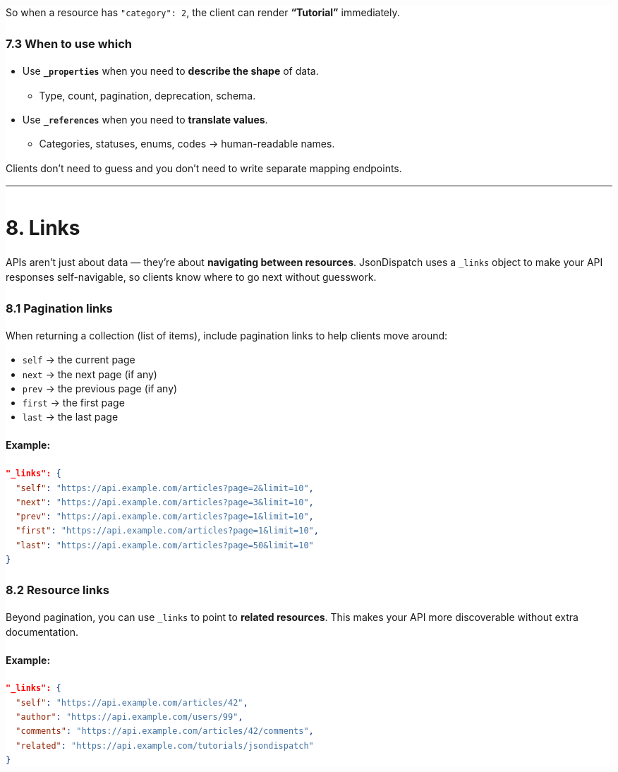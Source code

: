 So when a resource has `"category": 2`, the client can render **“Tutorial”** immediately.

### 7.3 When to use which

* Use **`_properties`** when you need to **describe the shape** of data.

    * Type, count, pagination, deprecation, schema.
* Use **`_references`** when you need to **translate values**.

    * Categories, statuses, enums, codes → human-readable names.

Clients don’t need to guess and you don’t need to write separate mapping endpoints.

---

# 8. Links

APIs aren’t just about data — they’re about **navigating between resources**.
JsonDispatch uses a `_links` object to make your API responses self-navigable, so clients know where to go next without
guesswork.

### 8.1 Pagination links

When returning a collection (list of items), include pagination links to help clients move around:

* `self` → the current page
* `next` → the next page (if any)
* `prev` → the previous page (if any)
* `first` → the first page
* `last` → the last page

#### Example:

```json
"_links": {
  "self": "https://api.example.com/articles?page=2&limit=10",
  "next": "https://api.example.com/articles?page=3&limit=10",
  "prev": "https://api.example.com/articles?page=1&limit=10",
  "first": "https://api.example.com/articles?page=1&limit=10",
  "last": "https://api.example.com/articles?page=50&limit=10"
}
```

### 8.2 Resource links

Beyond pagination, you can use `_links` to point to **related resources**.
This makes your API more discoverable without extra documentation.

#### Example:

```json
"_links": {
  "self": "https://api.example.com/articles/42",
  "author": "https://api.example.com/users/99",
  "comments": "https://api.example.com/articles/42/comments",
  "related": "https://api.example.com/tutorials/jsondispatch"
}
```

